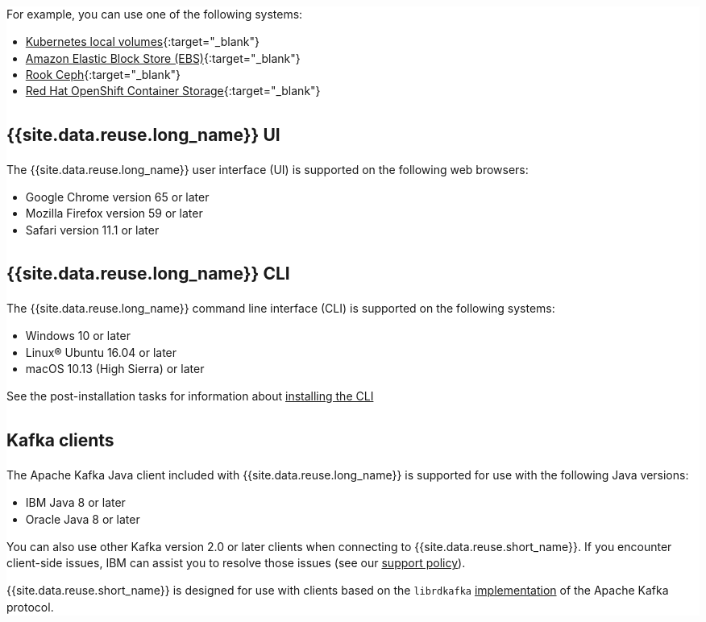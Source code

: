 For example, you can use one of the following systems:

- [Kubernetes local volumes](https://kubernetes.io/docs/concepts/storage/volumes/#local){:target="_blank"}
- [Amazon Elastic Block Store (EBS)](https://kubernetes.io/docs/concepts/storage/volumes/#awselasticblockstore){:target="_blank"}
- [Rook Ceph](https://rook.io/docs/rook/v1.3/ceph-storage.html){:target="_blank"}
- [Red Hat OpenShift Container Storage](https://docs.openshift.com/container-platform/4.8/storage/persistent_storage/persistent-storage-ocs.html){:target="_blank"}

## {{site.data.reuse.long_name}} UI

The {{site.data.reuse.long_name}} user interface (UI) is supported on the following web browsers:

- Google Chrome version 65 or later
- Mozilla Firefox version 59 or later
- Safari version 11.1 or later

## {{site.data.reuse.long_name}} CLI

The {{site.data.reuse.long_name}} command line interface (CLI) is supported on the following systems:

- Windows 10 or later
- Linux® Ubuntu 16.04 or later
- macOS 10.13 (High Sierra) or later

See the post-installation tasks for information about [installing the CLI](../post-installation/#installing-the-event-streams-command-line-interface)


## Kafka clients

The Apache Kafka Java client included with {{site.data.reuse.long_name}} is supported for use with the following Java versions:

- IBM Java 8 or later
- Oracle Java 8 or later

You can also use other Kafka version 2.0 or later clients when connecting to {{site.data.reuse.short_name}}. If you encounter client-side issues, IBM can assist you to resolve those issues (see our [support policy](../../support#support-policy)).

{{site.data.reuse.short_name}} is designed for use with clients based on the `librdkafka` [implementation](https://github.com/edenhill/librdkafka) of the Apache Kafka protocol.
